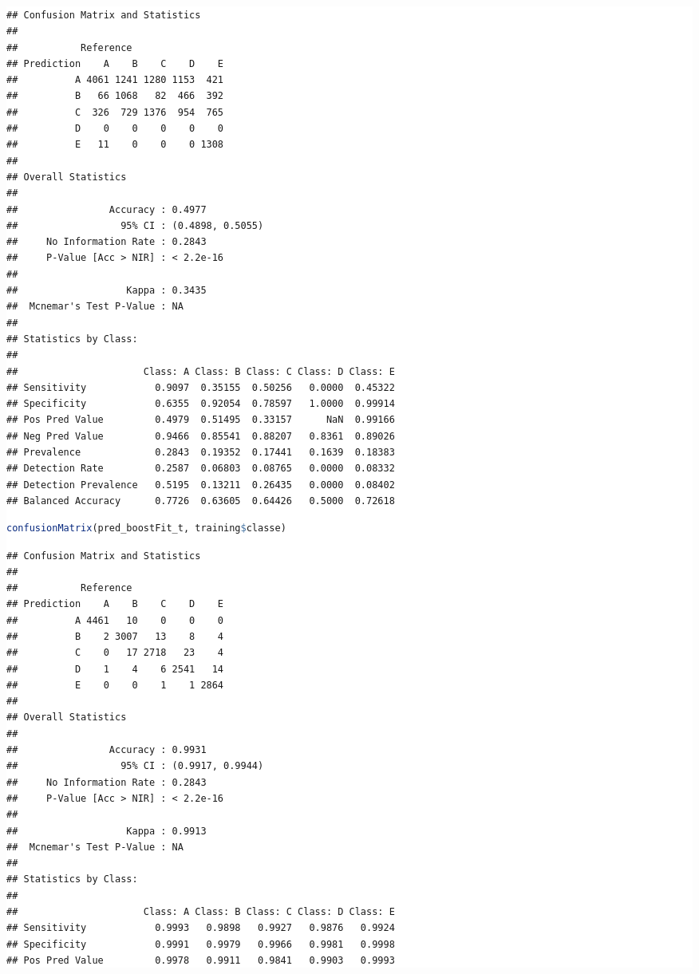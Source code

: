 ```
## Confusion Matrix and Statistics
## 
##           Reference
## Prediction    A    B    C    D    E
##          A 4061 1241 1280 1153  421
##          B   66 1068   82  466  392
##          C  326  729 1376  954  765
##          D    0    0    0    0    0
##          E   11    0    0    0 1308
## 
## Overall Statistics
##                                           
##                Accuracy : 0.4977          
##                  95% CI : (0.4898, 0.5055)
##     No Information Rate : 0.2843          
##     P-Value [Acc > NIR] : < 2.2e-16       
##                                           
##                   Kappa : 0.3435          
##  Mcnemar's Test P-Value : NA              
## 
## Statistics by Class:
## 
##                      Class: A Class: B Class: C Class: D Class: E
## Sensitivity            0.9097  0.35155  0.50256   0.0000  0.45322
## Specificity            0.6355  0.92054  0.78597   1.0000  0.99914
## Pos Pred Value         0.4979  0.51495  0.33157      NaN  0.99166
## Neg Pred Value         0.9466  0.85541  0.88207   0.8361  0.89026
## Prevalence             0.2843  0.19352  0.17441   0.1639  0.18383
## Detection Rate         0.2587  0.06803  0.08765   0.0000  0.08332
## Detection Prevalence   0.5195  0.13211  0.26435   0.0000  0.08402
## Balanced Accuracy      0.7726  0.63605  0.64426   0.5000  0.72618
```

```r
confusionMatrix(pred_boostFit_t, training$classe)
```

```
## Confusion Matrix and Statistics
## 
##           Reference
## Prediction    A    B    C    D    E
##          A 4461   10    0    0    0
##          B    2 3007   13    8    4
##          C    0   17 2718   23    4
##          D    1    4    6 2541   14
##          E    0    0    1    1 2864
## 
## Overall Statistics
##                                           
##                Accuracy : 0.9931          
##                  95% CI : (0.9917, 0.9944)
##     No Information Rate : 0.2843          
##     P-Value [Acc > NIR] : < 2.2e-16       
##                                           
##                   Kappa : 0.9913          
##  Mcnemar's Test P-Value : NA              
## 
## Statistics by Class:
## 
##                      Class: A Class: B Class: C Class: D Class: E
## Sensitivity            0.9993   0.9898   0.9927   0.9876   0.9924
## Specificity            0.9991   0.9979   0.9966   0.9981   0.9998
## Pos Pred Value         0.9978   0.9911   0.9841   0.9903   0.9993
```